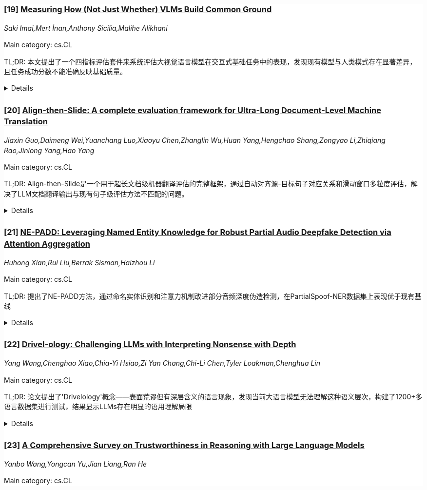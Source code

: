 ### [19] [Measuring How (Not Just Whether) VLMs Build Common Ground](https://arxiv.org/abs/2509.03805)
*Saki Imai,Mert İnan,Anthony Sicilia,Malihe Alikhani*

Main category: cs.CL

TL;DR: 本文提出了一个四指标评估套件来系统评估大视觉语言模型在交互式基础任务中的表现，发现现有模型与人类模式存在显著差异，且任务成功分数不能准确反映基础质量。


<details><summary>Details</summary></details>


### [20] [Align-then-Slide: A complete evaluation framework for Ultra-Long Document-Level Machine Translation](https://arxiv.org/abs/2509.03809)
*Jiaxin Guo,Daimeng Wei,Yuanchang Luo,Xiaoyu Chen,Zhanglin Wu,Huan Yang,Hengchao Shang,Zongyao Li,Zhiqiang Rao,Jinlong Yang,Hao Yang*

Main category: cs.CL

TL;DR: Align-then-Slide是一个用于超长文档级机器翻译评估的完整框架，通过自动对齐源-目标句子对应关系和滑动窗口多粒度评估，解决了LLM文档翻译输出与现有句子级评估方法不匹配的问题。


<details><summary>Details</summary></details>


### [21] [NE-PADD: Leveraging Named Entity Knowledge for Robust Partial Audio Deepfake Detection via Attention Aggregation](https://arxiv.org/abs/2509.03829)
*Huhong Xian,Rui Liu,Berrak Sisman,Haizhou Li*

Main category: cs.CL

TL;DR: 提出了NE-PADD方法，通过命名实体识别和注意力机制改进部分音频深度伪造检测，在PartialSpoof-NER数据集上表现优于现有基线


<details><summary>Details</summary></details>


### [22] [Drivel-ology: Challenging LLMs with Interpreting Nonsense with Depth](https://arxiv.org/abs/2509.03867)
*Yang Wang,Chenghao Xiao,Chia-Yi Hsiao,Zi Yan Chang,Chi-Li Chen,Tyler Loakman,Chenghua Lin*

Main category: cs.CL

TL;DR: 论文提出了'Drivelology'概念——表面荒谬但有深层含义的语言现象，发现当前大语言模型无法理解这种语义层次，构建了1200+多语言数据集进行测试，结果显示LLMs存在明显的语用理解局限


<details><summary>Details</summary></details>


### [23] [A Comprehensive Survey on Trustworthiness in Reasoning with Large Language Models](https://arxiv.org/abs/2509.03871)
*Yanbo Wang,Yongcan Yu,Jian Liang,Ran He*

Main category: cs.CL
